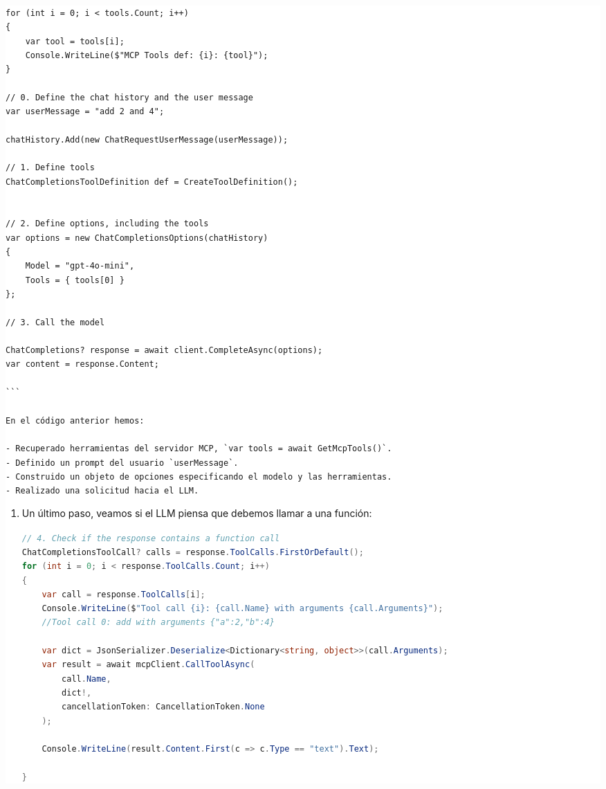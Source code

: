     for (int i = 0; i < tools.Count; i++)
    {
        var tool = tools[i];
        Console.WriteLine($"MCP Tools def: {i}: {tool}");
    }

    // 0. Define the chat history and the user message
    var userMessage = "add 2 and 4";

    chatHistory.Add(new ChatRequestUserMessage(userMessage));

    // 1. Define tools
    ChatCompletionsToolDefinition def = CreateToolDefinition();


    // 2. Define options, including the tools
    var options = new ChatCompletionsOptions(chatHistory)
    {
        Model = "gpt-4o-mini",
        Tools = { tools[0] }
    };

    // 3. Call the model  

    ChatCompletions? response = await client.CompleteAsync(options);
    var content = response.Content;

    ```

    En el código anterior hemos:

    - Recuperado herramientas del servidor MCP, `var tools = await GetMcpTools()`.
    - Definido un prompt del usuario `userMessage`.
    - Construido un objeto de opciones especificando el modelo y las herramientas.
    - Realizado una solicitud hacia el LLM.

1. Un último paso, veamos si el LLM piensa que debemos llamar a una función:

    ```csharp
    // 4. Check if the response contains a function call
    ChatCompletionsToolCall? calls = response.ToolCalls.FirstOrDefault();
    for (int i = 0; i < response.ToolCalls.Count; i++)
    {
        var call = response.ToolCalls[i];
        Console.WriteLine($"Tool call {i}: {call.Name} with arguments {call.Arguments}");
        //Tool call 0: add with arguments {"a":2,"b":4}

        var dict = JsonSerializer.Deserialize<Dictionary<string, object>>(call.Arguments);
        var result = await mcpClient.CallToolAsync(
            call.Name,
            dict!,
            cancellationToken: CancellationToken.None
        );

        Console.WriteLine(result.Content.First(c => c.Type == "text").Text);

    }
    ```
